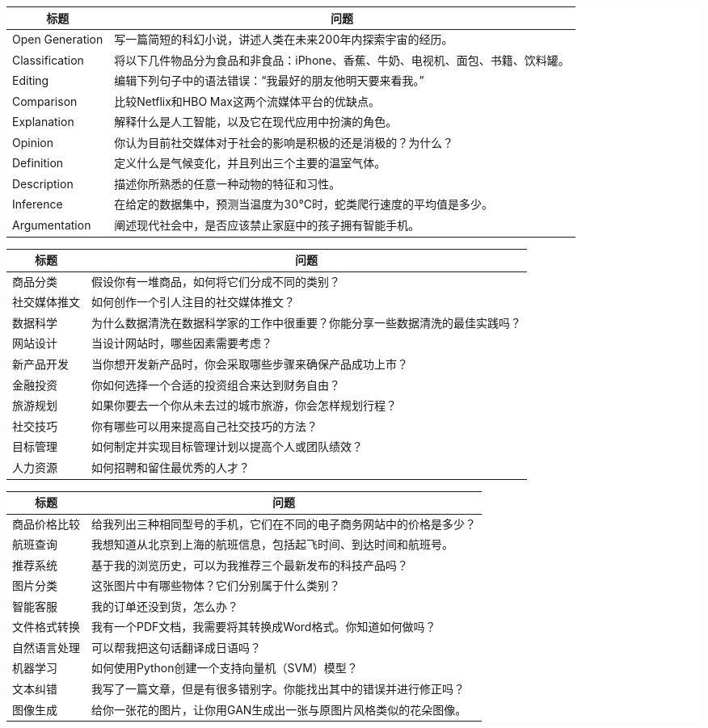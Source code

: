 | 标题 | 问题 |
| --- | --- |
| Open Generation | 写一篇简短的科幻小说，讲述人类在未来200年内探索宇宙的经历。|
| Classification | 将以下几件物品分为食品和非食品：iPhone、香蕉、牛奶、电视机、面包、书籍、饮料罐。|
| Editing | 编辑下列句子中的语法错误：“我最好的朋友他明天要来看我。”|
| Comparison | 比较Netflix和HBO Max这两个流媒体平台的优缺点。 |
| Explanation | 解释什么是人工智能，以及它在现代应用中扮演的角色。|
| Opinion | 你认为目前社交媒体对于社会的影响是积极的还是消极的？为什么？ |
| Definition | 定义什么是气候变化，并且列出三个主要的温室气体。|
| Description | 描述你所熟悉的任意一种动物的特征和习性。|
| Inference | 在给定的数据集中，预测当温度为30°C时，蛇类爬行速度的平均值是多少。|
| Argumentation | 阐述现代社会中，是否应该禁止家庭中的孩子拥有智能手机。|

| 标题 | 问题 |
| --- | --- |
| 商品分类 | 假设你有一堆商品，如何将它们分成不同的类别？|
| 社交媒体推文 | 如何创作一个引人注目的社交媒体推文？|
| 数据科学 | 为什么数据清洗在数据科学家的工作中很重要？你能分享一些数据清洗的最佳实践吗？|
| 网站设计 | 当设计网站时，哪些因素需要考虑？|
| 新产品开发 | 当你想开发新产品时，你会采取哪些步骤来确保产品成功上市？|
| 金融投资 | 你如何选择一个合适的投资组合来达到财务自由？|
| 旅游规划 | 如果你要去一个你从未去过的城市旅游，你会怎样规划行程？|
| 社交技巧 | 你有哪些可以用来提高自己社交技巧的方法？|
| 目标管理 | 如何制定并实现目标管理计划以提高个人或团队绩效？|
| 人力资源 | 如何招聘和留住最优秀的人才？|

| 标题                                             | 问题                                                                                                     |
|--------------------------------------------------|----------------------------------------------------------------------------------------------------------|
| 商品价格比较                                   | 给我列出三种相同型号的手机，它们在不同的电子商务网站中的价格是多少？                                        |
| 航班查询                                         | 我想知道从北京到上海的航班信息，包括起飞时间、到达时间和航班号。                                          |
| 推荐系统                                         | 基于我的浏览历史，可以为我推荐三个最新发布的科技产品吗？                                                |
| 图片分类                                         | 这张图片中有哪些物体？它们分别属于什么类别？                                                              |
| 智能客服                                         | 我的订单还没到货，怎么办？                                                                                 |
| 文件格式转换                                     | 我有一个PDF文档，我需要将其转换成Word格式。你知道如何做吗？                                               |
| 自然语言处理                                     | 可以帮我把这句话翻译成日语吗？                                                                             |
| 机器学习                                         | 如何使用Python创建一个支持向量机（SVM）模型？                                                            |
| 文本纠错                                         | 我写了一篇文章，但是有很多错别字。你能找出其中的错误并进行修正吗？                                        |
| 图像生成                                         | 给你一张花的图片，让你用GAN生成出一张与原图片风格类似的花朵图像。                                          |
